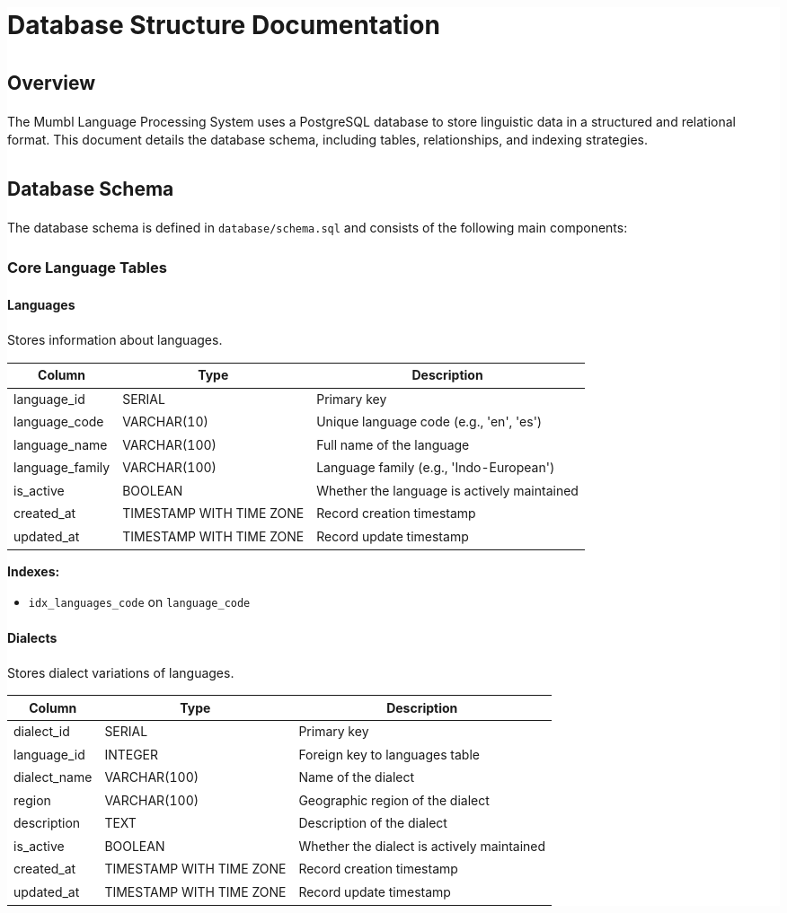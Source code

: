 # Database Structure Documentation

## Overview

The Mumbl Language Processing System uses a PostgreSQL database to store linguistic data in a structured and relational format. This document details the database schema, including tables, relationships, and indexing strategies.

## Database Schema

The database schema is defined in `database/schema.sql` and consists of the following main components:

### Core Language Tables

#### Languages

Stores information about languages.

| Column | Type | Description |
|--------|------|-------------|
| language_id | SERIAL | Primary key |
| language_code | VARCHAR(10) | Unique language code (e.g., 'en', 'es') |
| language_name | VARCHAR(100) | Full name of the language |
| language_family | VARCHAR(100) | Language family (e.g., 'Indo-European') |
| is_active | BOOLEAN | Whether the language is actively maintained |
| created_at | TIMESTAMP WITH TIME ZONE | Record creation timestamp |
| updated_at | TIMESTAMP WITH TIME ZONE | Record update timestamp |

**Indexes:**
- `idx_languages_code` on `language_code`

#### Dialects

Stores dialect variations of languages.

| Column | Type | Description |
|--------|------|-------------|
| dialect_id | SERIAL | Primary key |
| language_id | INTEGER | Foreign key to languages table |
| dialect_name | VARCHAR(100) | Name of the dialect |
| region | VARCHAR(100) | Geographic region of the dialect |
| description | TEXT | Description of the dialect |
| is_active | BOOLEAN | Whether the dialect is actively maintained |
| created_at | TIMESTAMP WITH TIME ZONE | Record creation timestamp |
| updated_at | TIMESTAMP WITH TIME ZONE | Record update timestamp |

